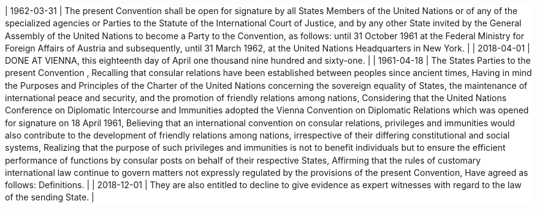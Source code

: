 | 1962-03-31 | The present Convention shall be open for signature by all States Members of the United Nations or of any of the specialized agencies or Parties to the Statute of the International Court of Justice, and by any other State invited by the General Assembly of the United Nations to become a Party to the Convention, as follows: until 31 October 1961 at the Federal Ministry for Foreign Affairs of Austria and subsequently, until 31 March 1962, at the United Nations Headquarters in New York.                                                                                                                                                                                                                                                                                                                                                                                                                                                                                                                                                                                                                                                                                                                                      |
| 2018-04-01 | DONE AT VIENNA, this eighteenth day of April one thousand nine hundred and sixty-one.                                                                                                                                                                                                                                                                                                                                                                                                                                                                                                                                                                                                                                                                                                                                                                                                                                                                                                                                                                                                                                                                                                                                                        |
| 1961-04-18 | The States Parties to the present Convention , Recalling  that consular relations have been established between peoples since ancient times, Having in mind  the Purposes and Principles of the Charter of the United Nations concerning the sovereign equality of States, the maintenance of international peace and security, and the promotion of friendly relations among nations, Considering  that the United Nations Conference on Diplomatic Intercourse and Immunities adopted the Vienna Convention on Diplomatic Relations which was opened for signature on 18 April 1961, Believing  that an international convention on consular relations, privileges and immunities would also contribute to the development of friendly relations among nations, irrespective of their differing constitutional and social systems, Realizing  that the purpose of such privileges and immunities is not to benefit individuals but to ensure the efficient performance of functions by consular posts on behalf of their respective States, Affirming  that the rules of customary international law continue to govern matters not expressly regulated by the provisions of the present Convention, Have agreed  as follows: Definitions. |
| 2018-12-01 | They are also entitled to decline to give evidence as expert witnesses with regard to the law of the sending State.                                                                                                                                                                                                                                                                                                                                                                                                                                                                                                                                                                                                                                                                                                                                                                                                                                                                                                                                                                                                                                                                                                                          |